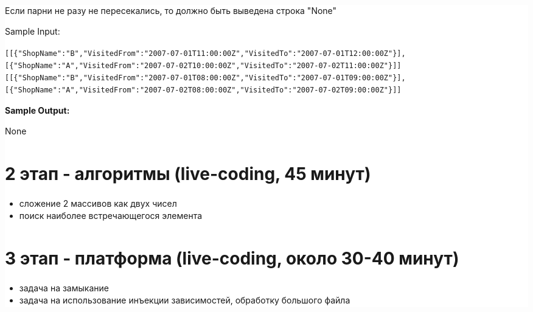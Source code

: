 Если парни не разу не пересекались, то должно быть выведена строка "None"


Sample Input:
```
[[{"ShopName":"B","VisitedFrom":"2007-07-01T11:00:00Z","VisitedTo":"2007-07-01T12:00:00Z"}],
[{"ShopName":"A","VisitedFrom":"2007-07-02T10:00:00Z","VisitedTo":"2007-07-02T11:00:00Z"}]]
[[{"ShopName":"B","VisitedFrom":"2007-07-01T08:00:00Z","VisitedTo":"2007-07-01T09:00:00Z"}],
[{"ShopName":"A","VisitedFrom":"2007-07-02T08:00:00Z","VisitedTo":"2007-07-02T09:00:00Z"}]]
```

**Sample Output:**

None

# 2 этап - алгоритмы (live-coding, 45 минут)

- сложение 2 массивов как двух чисел
- поиск наиболее встречающегося элемента


# 3 этап - платформа (live-coding, около 30-40 минут)

- задача на замыкание
- задача на использование инъекции зависимостей, обработку большого файла